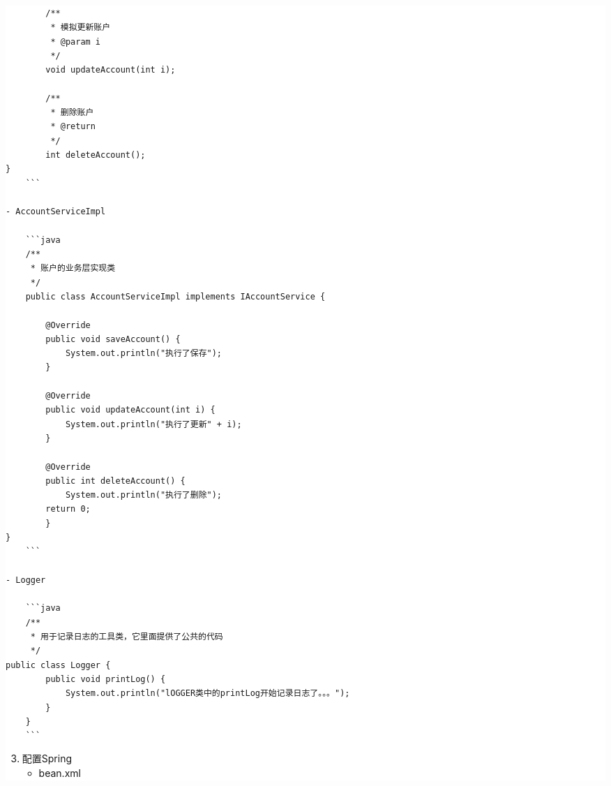             /**
             * 模拟更新账户
             * @param i
             */
            void updateAccount(int i);
        
            /**
             * 删除账户
             * @return
             */
            int deleteAccount();
    }
        ```

    - AccountServiceImpl
    
        ```java
        /**
         * 账户的业务层实现类
         */
        public class AccountServiceImpl implements IAccountService {
        
            @Override
            public void saveAccount() {
                System.out.println("执行了保存");
            }
        
            @Override
            public void updateAccount(int i) {
                System.out.println("执行了更新" + i);
            }
        
            @Override
            public int deleteAccount() {
                System.out.println("执行了删除");
            return 0;
            }
    }
        ```
    
    - Logger
    
        ```java
        /**
         * 用于记录日志的工具类，它里面提供了公共的代码
         */
    public class Logger {
            public void printLog() {
                System.out.println("lOGGER类中的printLog开始记录日志了。。。");
            }
        }
        ```
    
3. 配置Spring
    - bean.xml
